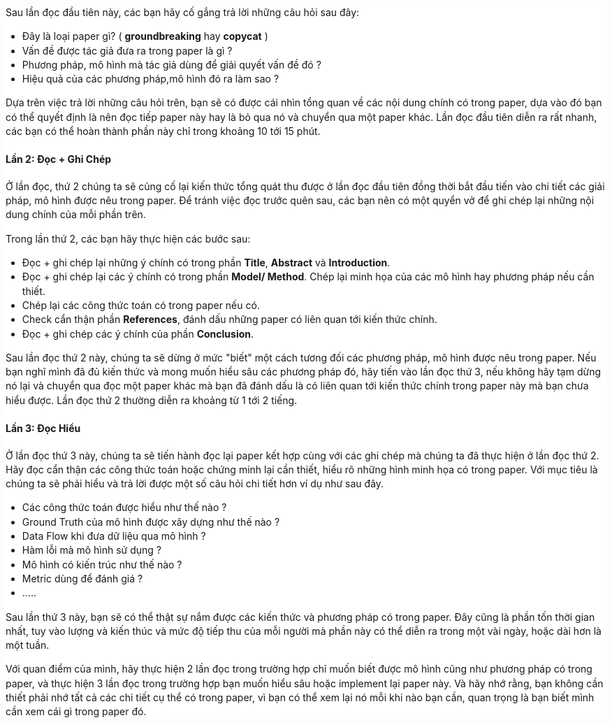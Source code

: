 Sau lần đọc đầu tiên này, các bạn hãy cố gắng trả lời những câu hỏi sau đây:

- Đây là loại paper gì? ( **groundbreaking** hay **copycat** )
- Vấn đề được tác giả đưa ra trong paper là gì ?
- Phương pháp, mô hình mà tác giả dùng để giải quyết vấn đề đó ?
- Hiệu quả của các phương pháp,mô hình đó ra làm sao ?

Dựa trên việc trả lời những câu hỏi trên, bạn sẽ có được cái nhìn tổng quan về các nội dung chính có trong paper, dựa vào đó bạn có thể quyết định là nên đọc tiếp paper này hay là bỏ qua nó và chuyển qua một paper khác. Lần đọc đầu tiên diễn ra rất nhanh, các bạn có thể hoàn thành phần này chỉ trong khoảng 10 tới 15 phút.

#### Lần 2: Đọc + Ghi Chép

Ở lần đọc, thứ 2 chúng ta sẽ củng cố lại kiến thức tổng quát thu được ở lần đọc đầu tiên đồng thời bắt đầu tiến vào chi tiết các giải pháp, mô hình được nêu trong paper. Để tránh việc đọc trước quên sau, các bạn nên có một quyển vở để ghi chép lại những nội dung chính của mỗi phần trên.

Trong lần thứ 2, các bạn hãy thực hiện các bước sau:

- Đọc + ghi chép lại những ý chính có trong phần **Title**, **Abstract** và **Introduction**.
- Đọc + ghi chép  lại các ý chính có trong phần **Model/ Method**. Chép lại minh họa của các mô hình hay phương pháp nếu cần thiết.
- Chép lại các công thức toán có trong paper nếu có.
- Check cẩn thận phần **References**, đánh dấu những paper có liên quan tới kiến thức chính.
- Đọc + ghi chép các ý chính của phần **Conclusion**.

Sau lần đọc thứ 2 này, chúng ta sẽ dừng ở mức "biết" một cách tương đối các phương pháp, mô hình được nêu trong paper. Nếu bạn nghĩ mình đã đủ kiến thức và mong muốn hiểu sâu các phương pháp đó, hãy tiến vào lần đọc thứ 3, nếu không hãy tạm dừng nó lại và chuyển qua đọc một paper khác mà bạn đã đánh dấu là có liên quan tới kiến thức chính trong paper này mà bạn chưa hiểu được.  Lần đọc thứ 2 thường diễn ra khoảng từ 1 tới 2 tiếng.


#### Lần 3: Đọc Hiểu

Ở lần đọc thứ 3 này, chúng ta sẽ tiến hành đọc lại paper kết hợp cùng với các ghi chép mà chúng ta đã thực hiện ở lần đọc thứ 2. Hãy đọc cẩn thận các công thức toán hoặc chứng minh lại cần thiết, hiểu rõ những hình minh họa có trong paper.  Với mục tiêu là  chúng ta sẽ phải hiểu và trả lời được một số câu hỏi chi tiết hơn ví dụ như sau đây.
- Các công thức toán được hiểu như thế nào ?
- Ground Truth của mô hình được xây dựng như thế nào ?
- Data Flow khi đưa dữ liệu qua mô hình ?
- Hàm lỗi mà mô hình sử dụng ?
- Mô hình có kiến trúc như thế nào ?
- Metric dùng để đánh giá ?
- .....

Sau lần thứ 3 này, bạn sẽ có thể thật sự nắm được các kiến thức và phương pháp có trong paper. Đây cũng là phần tốn thời gian nhất, tuy vào lượng và  kiến thúc và mức độ tiếp thu của mỗi người mà phần này có thể diễn ra trong một vài ngày, hoặc dài hơn là một tuần.

Với quan điểm của mình, hãy thực hiện 2 lần đọc trong trường hợp chỉ muốn biết được mô hình cũng như phương pháp có trong paper, và thực hiện 3 lần đọc trong trường hợp bạn muốn hiểu sâu hoặc implement lại paper này. Và hãy nhớ rằng, bạn không cần thiết phải nhớ tất cả các chi tiết cụ thể có trong paper, vì bạn có thể xem lại nó mỗi khi nào bạn cần, quan trọng là bạn biết mình cần xem cái gì trong paper đó.
